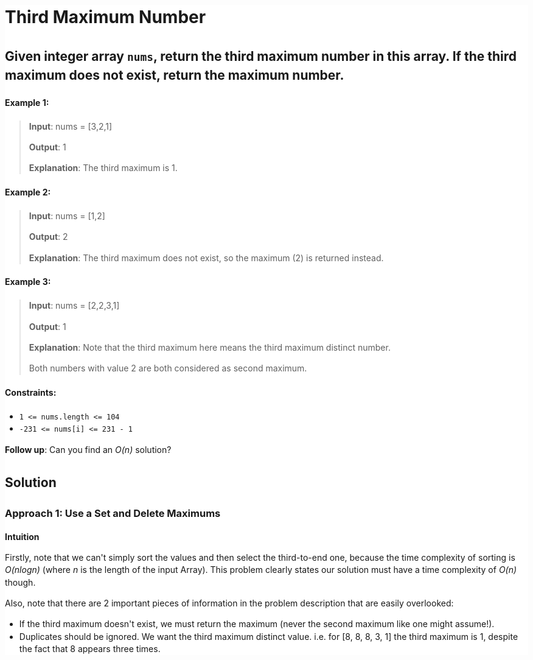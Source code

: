 # Third Maximum Number

## Given integer array ```nums```, return the third maximum number in this array. If the third maximum does not exist, return the maximum number.

#### Example 1:
> **Input**: nums = [3,2,1]
> 
> **Output**: 1
> 
> **Explanation**: The third maximum is 1.

#### Example 2:
> **Input**: nums = [1,2]
> 
> **Output**: 2
> 
> **Explanation**: The third maximum does not exist, so the maximum (2) is returned instead.

#### Example 3:
> **Input**: nums = [2,2,3,1]
> 
> **Output**: 1
> 
> **Explanation**: Note that the third maximum here means the third maximum distinct number.
> 
> Both numbers with value 2 are both considered as second maximum.
 

#### Constraints:

- ```1 <= nums.length <= 104```
- ```-231 <= nums[i] <= 231 - 1```
 
**Follow up**: Can you find an *O(n)* solution?

## Solution

### Approach 1: Use a Set and Delete Maximums

**Intuition**

Firstly, note that we can't simply sort the values and then select the third-to-end one, because the time complexity of sorting is *O(nlogn)* (where *n* is the length of the input Array). This problem clearly states our solution must have a time complexity of *O(n)* though.

Also, note that there are 2 important pieces of information in the problem description that are easily overlooked:

- If the third maximum doesn't exist, we must return the maximum (never the second maximum like one might assume!).
- Duplicates should be ignored. We want the third maximum distinct value. i.e. for [8, 8, 8, 3, 1] the third maximum is 1, despite the fact that 8 appears three times.
